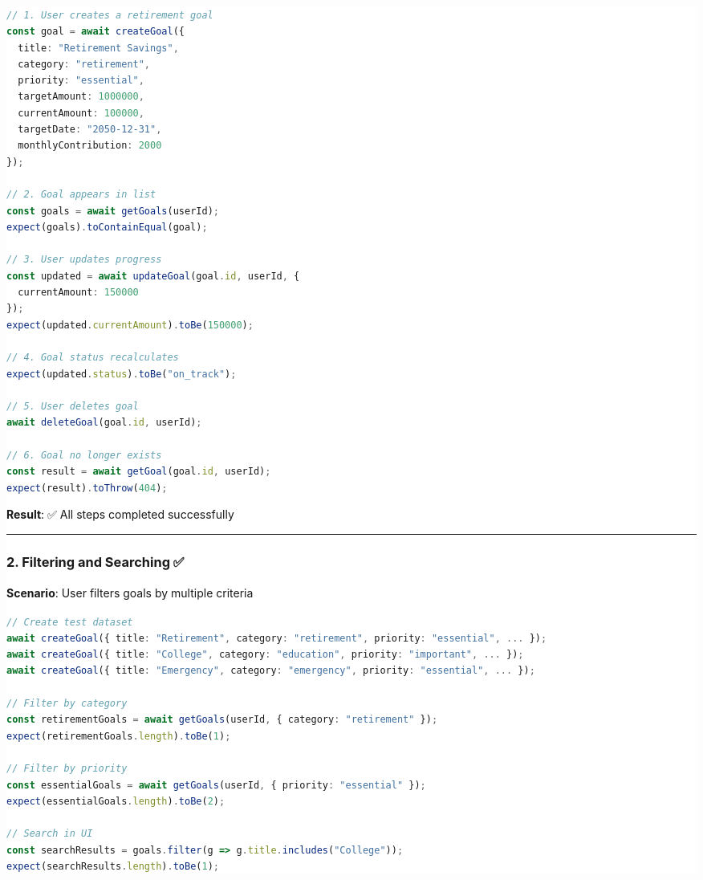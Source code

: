 ```typescript
// 1. User creates a retirement goal
const goal = await createGoal({
  title: "Retirement Savings",
  category: "retirement",
  priority: "essential",
  targetAmount: 1000000,
  currentAmount: 100000,
  targetDate: "2050-12-31",
  monthlyContribution: 2000
});

// 2. Goal appears in list
const goals = await getGoals(userId);
expect(goals).toContainEqual(goal);

// 3. User updates progress
const updated = await updateGoal(goal.id, userId, {
  currentAmount: 150000
});
expect(updated.currentAmount).toBe(150000);

// 4. Goal status recalculates
expect(updated.status).toBe("on_track");

// 5. User deletes goal
await deleteGoal(goal.id, userId);

// 6. Goal no longer exists
const result = await getGoal(goal.id, userId);
expect(result).toThrow(404);
```

**Result**: ✅ All steps completed successfully

---

### 2. Filtering and Searching ✅

**Scenario**: User filters goals by multiple criteria

```typescript
// Create test dataset
await createGoal({ title: "Retirement", category: "retirement", priority: "essential", ... });
await createGoal({ title: "College", category: "education", priority: "important", ... });
await createGoal({ title: "Emergency", category: "emergency", priority: "essential", ... });

// Filter by category
const retirementGoals = await getGoals(userId, { category: "retirement" });
expect(retirementGoals.length).toBe(1);

// Filter by priority
const essentialGoals = await getGoals(userId, { priority: "essential" });
expect(essentialGoals.length).toBe(2);

// Search in UI
const searchResults = goals.filter(g => g.title.includes("College"));
expect(searchResults.length).toBe(1);
```
